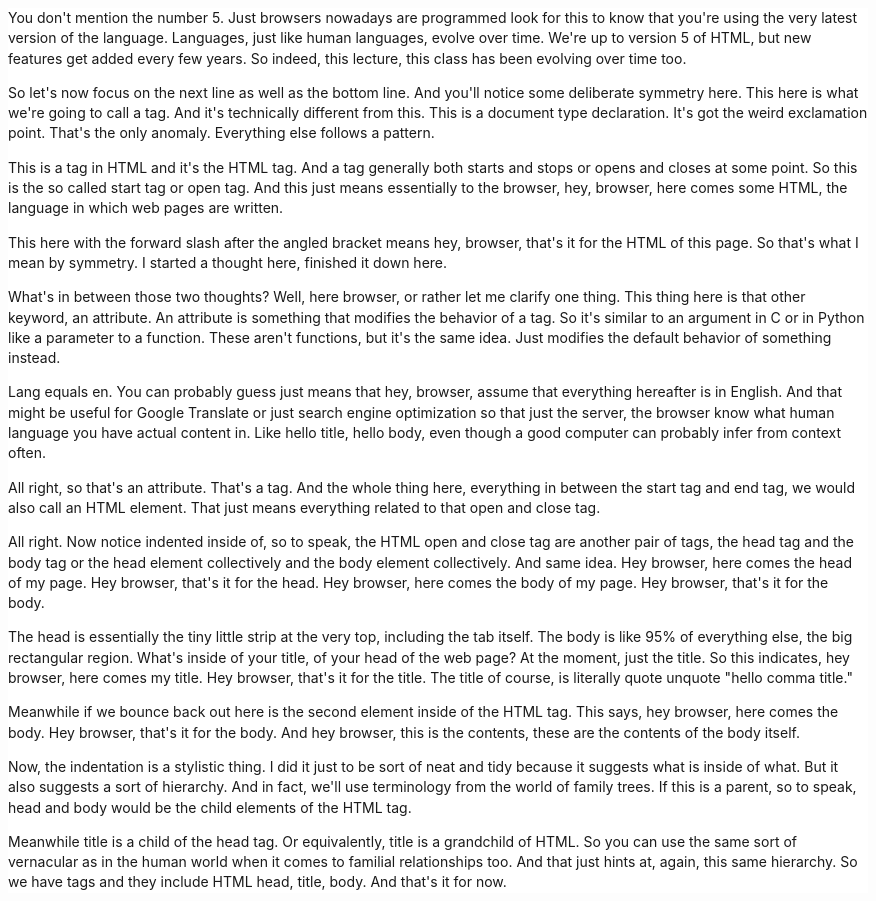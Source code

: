 You don't mention the number 5. Just browsers nowadays are programmed look for this to know that you're using the very latest version of the language. Languages, just like human languages, evolve over time. We're up to version 5 of HTML, but new features get added every few years. So indeed, this lecture, this class has been evolving over time too. 

So let's now focus on the next line as well as the bottom line. And you'll notice some deliberate symmetry here. This here is what we're going to call a tag. And it's technically different from this. This is a document type declaration. It's got the weird exclamation point. That's the only anomaly. Everything else follows a pattern. 

This is a tag in HTML and it's the HTML tag. And a tag generally both starts and stops or opens and closes at some point. So this is the so called start tag or open tag. And this just means essentially to the browser, hey, browser, here comes some HTML, the language in which web pages are written. 

This here with the forward slash after the angled bracket means hey, browser, that's it for the HTML of this page. So that's what I mean by symmetry. I started a thought here, finished it down here. 

What's in between those two thoughts? Well, here browser, or rather let me clarify one thing. This thing here is that other keyword, an attribute. An attribute is something that modifies the behavior of a tag. So it's similar to an argument in C or in Python like a parameter to a function. These aren't functions, but it's the same idea. Just modifies the default behavior of something instead. 

Lang equals en. You can probably guess just means that hey, browser, assume that everything hereafter is in English. And that might be useful for Google Translate or just search engine optimization so that just the server, the browser know what human language you have actual content in. Like hello title, hello body, even though a good computer can probably infer from context often. 

All right, so that's an attribute. That's a tag. And the whole thing here, everything in between the start tag and end tag, we would also call an HTML element. That just means everything related to that open and close tag. 

All right. Now notice indented inside of, so to speak, the HTML open and close tag are another pair of tags, the head tag and the body tag or the head element collectively and the body element collectively. And same idea. Hey browser, here comes the head of my page. Hey browser, that's it for the head. Hey browser, here comes the body of my page. Hey browser, that's it for the body. 

The head is essentially the tiny little strip at the very top, including the tab itself. The body is like 95% of everything else, the big rectangular region. What's inside of your title, of your head of the web page? At the moment, just the title. So this indicates, hey browser, here comes my title. Hey browser, that's it for the title. The title of course, is literally quote unquote "hello comma title." 

Meanwhile if we bounce back out here is the second element inside of the HTML tag. This says, hey browser, here comes the body. Hey browser, that's it for the body. And hey browser, this is the contents, these are the contents of the body itself. 

Now, the indentation is a stylistic thing. I did it just to be sort of neat and tidy because it suggests what is inside of what. But it also suggests a sort of hierarchy. And in fact, we'll use terminology from the world of family trees. If this is a parent, so to speak, head and body would be the child elements of the HTML tag. 

Meanwhile title is a child of the head tag. Or equivalently, title is a grandchild of HTML. So you can use the same sort of vernacular as in the human world when it comes to familial relationships too. And that just hints at, again, this same hierarchy. So we have tags and they include HTML head, title, body. And that's it for now. 

